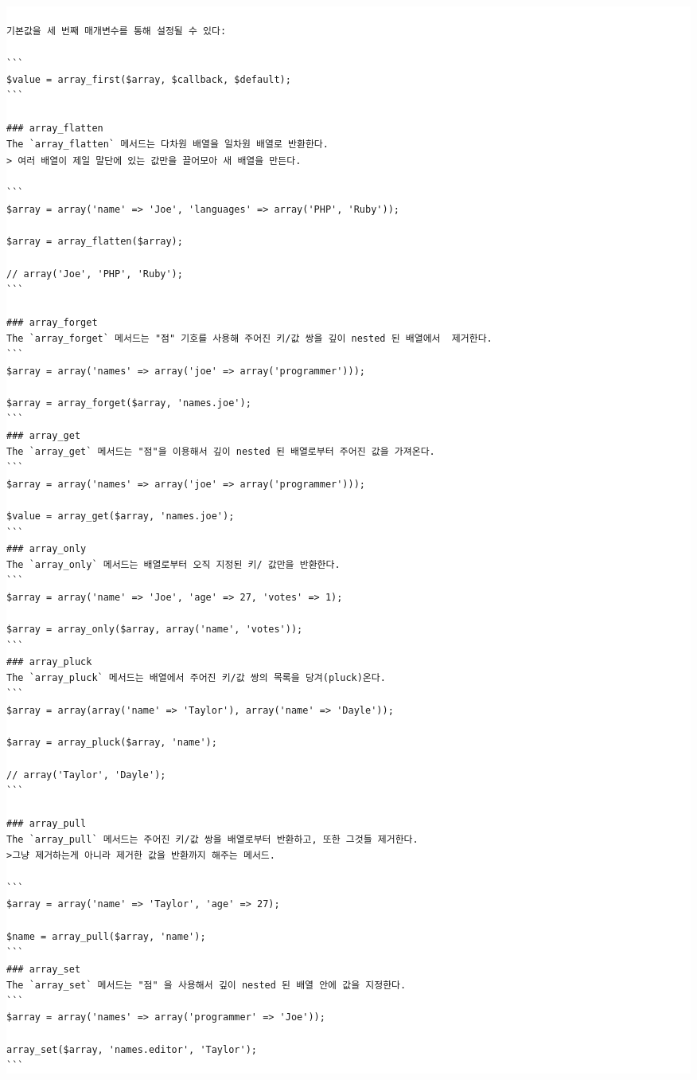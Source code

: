 ````

기본값을 세 번째 매개변수를 통해 설정될 수 있다:

```
$value = array_first($array, $callback, $default);
```

### array_flatten
The `array_flatten` 메서드는 다차원 배열을 일차원 배열로 반환한다.
> 여러 배열이 제일 말단에 있는 값만을 끌어모아 새 배열을 만든다.

```
$array = array('name' => 'Joe', 'languages' => array('PHP', 'Ruby'));

$array = array_flatten($array);

// array('Joe', 'PHP', 'Ruby');
```

### array_forget
The `array_forget` 메서드는 "점" 기호를 사용해 주어진 키/값 쌍을 깊이 nested 된 배열에서  제거한다.
```
$array = array('names' => array('joe' => array('programmer')));

$array = array_forget($array, 'names.joe');
```
### array_get
The `array_get` 메서드는 "점"을 이용해서 깊이 nested 된 배열로부터 주어진 값을 가져온다.
```
$array = array('names' => array('joe' => array('programmer')));

$value = array_get($array, 'names.joe');
```
### array_only
The `array_only` 메서드는 배열로부터 오직 지정된 키/ 값만을 반환한다.
```
$array = array('name' => 'Joe', 'age' => 27, 'votes' => 1);

$array = array_only($array, array('name', 'votes'));
```
### array_pluck
The `array_pluck` 메서드는 배열에서 주어진 키/값 쌍의 목록을 당겨(pluck)온다.
```
$array = array(array('name' => 'Taylor'), array('name' => 'Dayle'));

$array = array_pluck($array, 'name');

// array('Taylor', 'Dayle');
```

### array_pull
The `array_pull` 메서드는 주어진 키/값 쌍을 배열로부터 반환하고, 또한 그것들 제거한다.
>그냥 제거하는게 아니라 제거한 값을 반환까지 해주는 메서드.

```
$array = array('name' => 'Taylor', 'age' => 27);

$name = array_pull($array, 'name');
```
### array_set
The `array_set` 메서드는 "점" 을 사용해서 깊이 nested 된 배열 안에 값을 지정한다.
```
$array = array('names' => array('programmer' => 'Joe'));

array_set($array, 'names.editor', 'Taylor');
```
````